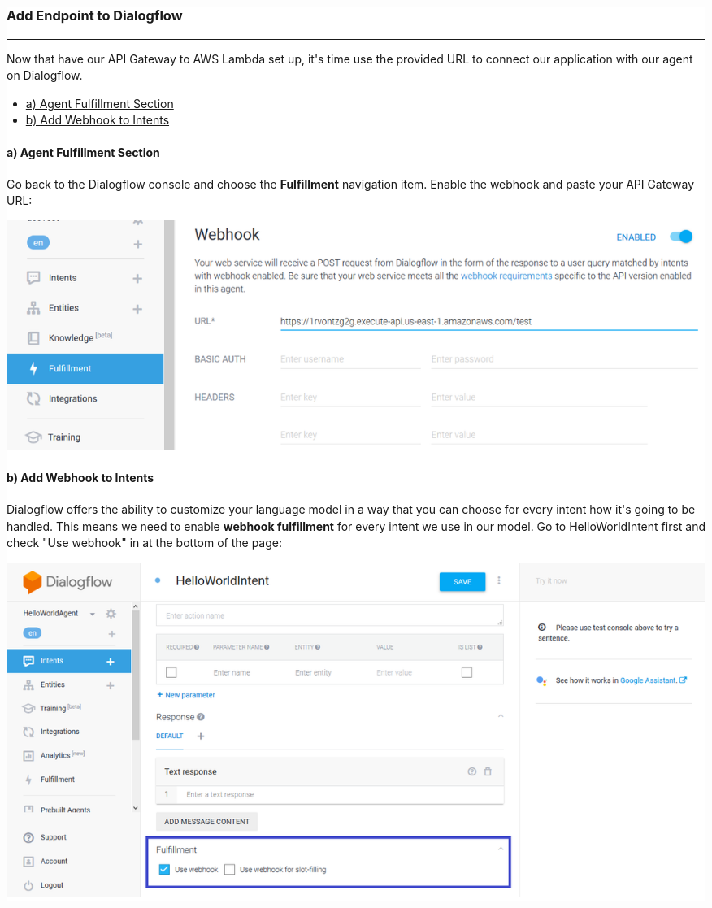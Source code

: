 ### Add Endpoint to Dialogflow
-----------------------------

Now that have our API Gateway to AWS Lambda set up, it's time use the provided URL to connect our application with our agent on Dialogflow.

*   [a) Agent Fulfillment Section](#agent-fulfillment)
*   [b) Add Webhook to Intents](#intents-webhook)

#### a) Agent Fulfillment Section

Go back to the Dialogflow console and choose the **Fulfillment** navigation item. Enable the webhook and paste your API Gateway URL: 

![Dialogflow Webhook Fulfillment with URL](../img/host-google-action-on-lambda/dialogflow_fulfillment-1.png)

#### b) Add Webhook to Intents

Dialogflow offers the ability to customize your language model in a way that you can choose for every intent how it's going to be handled. This means we need to enable **webhook fulfillment** for every intent we use in our model. Go to HelloWorldIntent first and check "Use webhook" in at the bottom of the page: 

![Dialogflow add webhook fulfillment to HelloWorldIntent](../img/host-google-action-on-lambda/dialogflow_intent_webhook.png)
